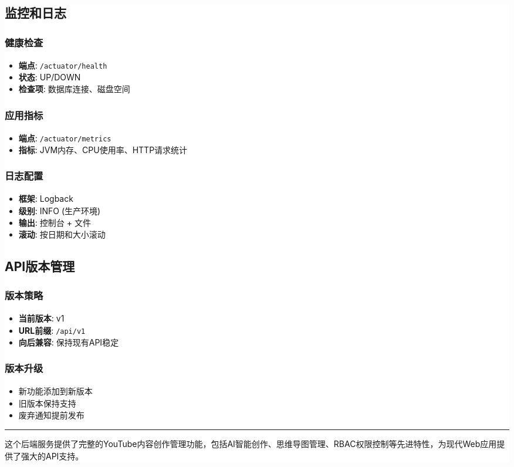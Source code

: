 ## 监控和日志

### 健康检查
- **端点**: `/actuator/health`
- **状态**: UP/DOWN
- **检查项**: 数据库连接、磁盘空间

### 应用指标
- **端点**: `/actuator/metrics`
- **指标**: JVM内存、CPU使用率、HTTP请求统计

### 日志配置
- **框架**: Logback
- **级别**: INFO (生产环境)
- **输出**: 控制台 + 文件
- **滚动**: 按日期和大小滚动

## API版本管理

### 版本策略
- **当前版本**: v1
- **URL前缀**: `/api/v1`
- **向后兼容**: 保持现有API稳定

### 版本升级
- 新功能添加到新版本
- 旧版本保持支持
- 废弃通知提前发布

---

这个后端服务提供了完整的YouTube内容创作管理功能，包括AI智能创作、思维导图管理、RBAC权限控制等先进特性，为现代Web应用提供了强大的API支持。 